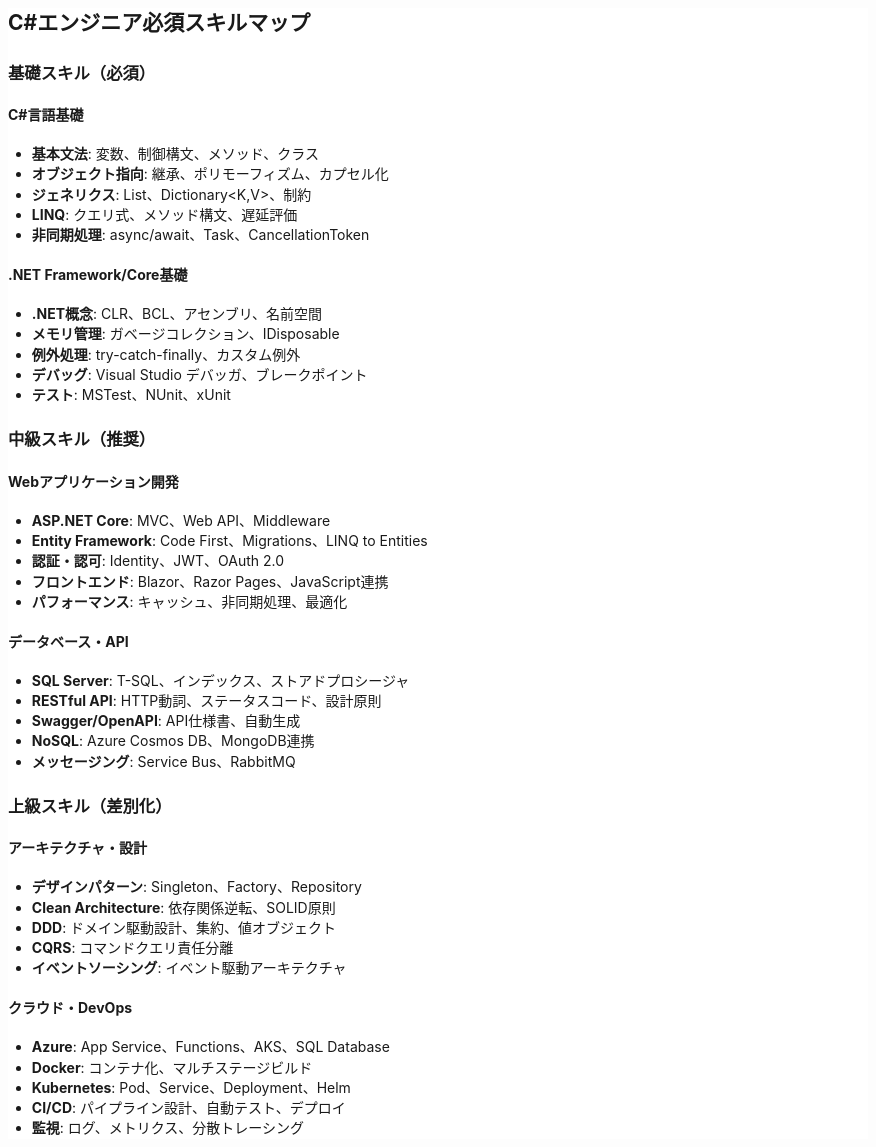 ## C#エンジニア必須スキルマップ

### 基礎スキル（必須）

#### C#言語基礎
- **基本文法**: 変数、制御構文、メソッド、クラス
- **オブジェクト指向**: 継承、ポリモーフィズム、カプセル化
- **ジェネリクス**: List<T>、Dictionary<K,V>、制約
- **LINQ**: クエリ式、メソッド構文、遅延評価
- **非同期処理**: async/await、Task、CancellationToken

#### .NET Framework/Core基礎
- **.NET概念**: CLR、BCL、アセンブリ、名前空間
- **メモリ管理**: ガベージコレクション、IDisposable
- **例外処理**: try-catch-finally、カスタム例外
- **デバッグ**: Visual Studio デバッガ、ブレークポイント
- **テスト**: MSTest、NUnit、xUnit

### 中級スキル（推奨）

#### Webアプリケーション開発
- **ASP.NET Core**: MVC、Web API、Middleware
- **Entity Framework**: Code First、Migrations、LINQ to Entities
- **認証・認可**: Identity、JWT、OAuth 2.0
- **フロントエンド**: Blazor、Razor Pages、JavaScript連携
- **パフォーマンス**: キャッシュ、非同期処理、最適化

#### データベース・API
- **SQL Server**: T-SQL、インデックス、ストアドプロシージャ
- **RESTful API**: HTTP動詞、ステータスコード、設計原則
- **Swagger/OpenAPI**: API仕様書、自動生成
- **NoSQL**: Azure Cosmos DB、MongoDB連携
- **メッセージング**: Service Bus、RabbitMQ

### 上級スキル（差別化）

#### アーキテクチャ・設計
- **デザインパターン**: Singleton、Factory、Repository
- **Clean Architecture**: 依存関係逆転、SOLID原則
- **DDD**: ドメイン駆動設計、集約、値オブジェクト
- **CQRS**: コマンドクエリ責任分離
- **イベントソーシング**: イベント駆動アーキテクチャ

#### クラウド・DevOps
- **Azure**: App Service、Functions、AKS、SQL Database
- **Docker**: コンテナ化、マルチステージビルド
- **Kubernetes**: Pod、Service、Deployment、Helm
- **CI/CD**: パイプライン設計、自動テスト、デプロイ
- **監視**: ログ、メトリクス、分散トレーシング

